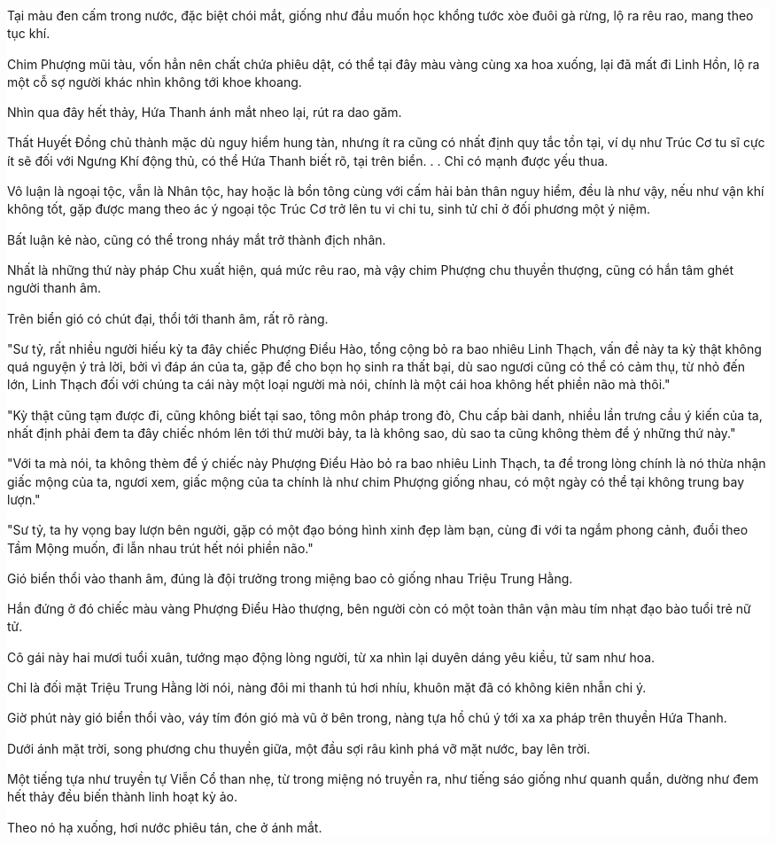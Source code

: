 Tại màu đen cấm trong nước, đặc biệt chói mắt, giống như đầu muốn học khổng tước xòe đuôi gà rừng, lộ ra rêu rao, mang theo tục khí.

Chim Phượng mũi tàu, vốn hẳn nên chất chứa phiêu dật, có thể tại đây màu vàng cùng xa hoa xuống, lại đã mất đi Linh Hồn, lộ ra một cỗ sợ người khác nhìn không tới khoe khoang.

Nhìn qua đây hết thảy, Hứa Thanh ánh mắt nheo lại, rút ra dao găm.

Thất Huyết Đồng chủ thành mặc dù nguy hiểm hung tàn, nhưng ít ra cũng có nhất định quy tắc tồn tại, ví dụ như Trúc Cơ tu sĩ cực ít sẽ đối với Ngưng Khí động thủ, có thể Hứa Thanh biết rõ, tại trên biển. . . Chỉ có mạnh được yếu thua.

Vô luận là ngoại tộc, vẫn là Nhân tộc, hay hoặc là bổn tông cùng với cấm hải bản thân nguy hiểm, đều là như vậy, nếu như vận khí không tốt, gặp được mang theo ác ý ngoại tộc Trúc Cơ trở lên tu vi chi tu, sinh tử chỉ ở đối phương một ý niệm.

Bất luận kẻ nào, cũng có thể trong nháy mắt trở thành địch nhân.

Nhất là những thứ này pháp Chu xuất hiện, quá mức rêu rao, mà vậy chim Phượng chu thuyền thượng, cũng có hắn tâm ghét người thanh âm.

Trên biển gió có chút đại, thổi tới thanh âm, rất rõ ràng.

"Sư tỷ, rất nhiều người hiếu kỳ ta đây chiếc Phượng Điểu Hào, tổng cộng bỏ ra bao nhiêu Linh Thạch, vấn đề này ta kỳ thật không quá nguyện ý trả lời, bởi vì đáp án của ta, gặp để cho bọn họ sinh ra thất bại, dù sao ngươi cũng có thể có cảm thụ, từ nhỏ đến lớn, Linh Thạch đối với chúng ta cái này một loại người mà nói, chính là một cái hoa không hết phiền não mà thôi."

"Kỳ thật cũng tạm được đi, cũng không biết tại sao, tông môn pháp trong đò, Chu cấp bài danh, nhiều lần trưng cầu ý kiến của ta, nhất định phải đem ta đây chiếc nhóm lên tới thứ mười bảy, ta là không sao, dù sao ta cũng không thèm để ý những thứ này."

"Với ta mà nói, ta không thèm để ý chiếc này Phượng Điểu Hào bỏ ra bao nhiêu Linh Thạch, ta để trong lòng chính là nó thừa nhận giấc mộng của ta, ngươi xem, giấc mộng của ta chính là như chim Phượng giống nhau, có một ngày có thể tại không trung bay lượn."

"Sư tỷ, ta hy vọng bay lượn bên người, gặp có một đạo bóng hình xinh đẹp làm bạn, cùng đi với ta ngắm phong cảnh, đuổi theo Tầm Mộng muốn, đi lẫn nhau trút hết nói phiền não."

Gió biển thổi vào thanh âm, đúng là đội trưởng trong miệng bao cỏ giống nhau Triệu Trung Hằng.

Hắn đứng ở đó chiếc màu vàng Phượng Điểu Hào thượng, bên người còn có một toàn thân vận màu tím nhạt đạo bào tuổi trẻ nữ tử.

Cô gái này hai mươi tuổi xuân, tướng mạo động lòng người, từ xa nhìn lại duyên dáng yêu kiều, tử sam như hoa.

Chỉ là đối mặt Triệu Trung Hằng lời nói, nàng đôi mi thanh tú hơi nhíu, khuôn mặt đã có không kiên nhẫn chi ý.

Giờ phút này gió biển thổi vào, váy tím đón gió mà vũ ở bên trong, nàng tựa hồ chú ý tới xa xa pháp trên thuyền Hứa Thanh.

Dưới ánh mặt trời, song phương chu thuyền giữa, một đầu sợi râu kình phá vỡ mặt nước, bay lên trời.

Một tiếng tựa như truyền tự Viễn Cổ than nhẹ, từ trong miệng nó truyền ra, như tiếng sáo giống như quanh quẩn, dường như đem hết thảy đều biến thành linh hoạt kỳ ảo.

Theo nó hạ xuống, hơi nước phiêu tán, che ở ánh mắt.
